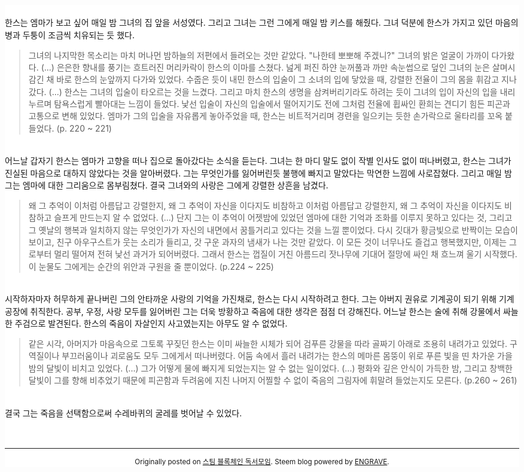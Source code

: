 <br>한스는 엠마가 보고 싶어 매일 밤 그녀의 집 앞을 서성였다. 그리고 그녀는 그런 그에게 매일 밤 키스를 해줬다. 그녀 덕분에 한스가 가지고 있던  마음의 병과 두퉁이 조금씩 치유되는 듯 했다.

> 그녀의 나지막한 목소리는 마치 머나먼 밤하늘의 저편에서 들려오는 것만 같았다. "나한테 뽀뽀해 주겠니?"
> 그녀의 밝은 얼굴이 가까이 다가왔다. (...) 은은한 향내를 풍기는 흐트러진 머리카락이 한스의 이마를 스쳤다. 넖게 퍼진 하얀 눈꺼풀과 까만 속눈썹으로 덮인 그녀의 눈은 살며시 감긴 채 바로 한스의 눈앞까지 다가와 있었다. 수줍은 듯이 내민 한스의 입술이 그 소녀의 입에 닿았을 때, 강렬한 전율이 그의 몸을 휘감고 지나갔다. (...) 한스는 그녀의 입술이 타오르는 것을 느겼다. 그리고 마치 한스의 생명을 삼켜버리기라도 하려는 듯이 그녀의 입이 자신의 입을 내리누르며 탐욕스럽게 빨아대는 느낌이 들었다. 낯선 입술이 자신의 입술에서 떨어지기도 전에 그처럼 전율에 휩싸인 환희는 견디기 힘든 피곤과 고통으로 변해 있었다. 엠마가 그의 입술을 자유롭게 놓아주었을 때, 한스는 비트적거리며 경련을 일으키는 듯한 손가락으로 울타리를 꼬옥 붙들었다. (p. 220 ~ 221)

<br>어느날 갑자기 한스는 엠마가 고향을 떠나 집으로 돌아갔다는 소식을 듣는다. 그녀는 한 마디 말도 없이 작별 인사도 없이 떠나버렸고, 한스는 그녀가 진실된 마음으로 대하지 않았다는 것을 알아버렸다. 그는 무엇인가를 잃어버린듯 불행에 빠지고 말았다는 막연한 느낌에 사로잡혔다. 그리고 매일 밤 그는 엠마에 대한 그리움으로 몸부림쳤다. 결국 그녀와의 사랑은 그에게 강렬한 상흔을 남겼다.

> 왜 그 추억이 이처럼 아름답고 강렬한지, 왜 그 추억이 자신을 이다지도 비참하고 이처럼 아름답고 강렬한지, 왜 그 추억이 자신을 이다지도 비참하고 슬프게 만드는지 알 수 없었다. (...) 단지 그는 이 추억이 어젯밤에 있었던 엠마에 대한 기억과 조화를 이루지 못하고 있다는 것, 그리고 그 옛날의 행복과 일치하지 않는 무엇인가가 자신의 내면에서 꿈틀거리고 있다는 것을 느낄 뿐이었다. 다시 깃대가 황금빛으로 반짝이는 모습이 보이고, 친구 아우구스트가 웃는 소리가 들리고, 갓 구운 과자의 냄새가 나는 것만 같았다. 이 모든 것이 너무나도  즐겁고 행복했지만, 이제는 그로부터 멀리 떨어져 전혀 낯선 과거가 되어버렸다. 그래서 한스는 껍질이 거친 아름드리 잣나무에 기대어 절망에 싸인 채 흐느껴 울기 시작했다. 이 눈물도 그에게는 순간의 위안과 구원을 줄 뿐이었다. (p.224 ~ 225)

<br>시작하자마자 허무하게 끝나버린 그의 안타까운 사랑의 기억을 가진채로, 한스는 다시 시작하려고 한다. 그는 아버지 권유로 기계공이 되기 위해 기계공장에 취직한다. 공부, 우정, 사랑 모두를 잃어버린 그는 더욱 방황하고 죽음에 대한 생각은 점점 더 강해진다. 어느날 한스는 술에 취해 강물에서 싸늘한 주검으로 발견된다. 한스의 죽음이 자살인지 사고였는지는 아무도 알 수 없었다. 

> 같은 시각, 아머지가 마음속으로 그토록 꾸짖던 한스는 이미 싸늘한 시체가 되어 검푸른 강물을 따라 골짜기 아래로 조용히 내려가고 있었다. 구역질이나 부끄러움이나 괴로움도 모두 그에게서 떠나버렸다. 어둠 속에서 흘러 내려가는 한스의 메마른 몸뚱이 위로 푸른 빛을 띤 차가운 가을밤의 달빛이 비치고 있었다. (...) 그가 어떻게 물에 빠지게 되었는지는 알 수 없는 일이었다. (...) 평화와 깊은 안식이 가득한 밤, 그리고 창백한 달빛이 그를 향해 비추었기 때문에 피곤함과 두려움에 지친 나머지 어찔할 수 없이 죽음의 그림자에 휘말려 들었는지도 모른다. (p.260 ~ 261)

<br>결국 그는 죽음을 선택함으로써 수레바퀴의 굴레를 벗어날 수 있었다.

<br>





***
<center><sup>

Originally posted on [스팀 블록체인 독서모임](http://book.dblog.org/dogseo-ilgi-surebakwi-araeseo---hereuman-hese). Steem blog powered by [ENGRAVE](https://engrave.website).

</sup></center>




